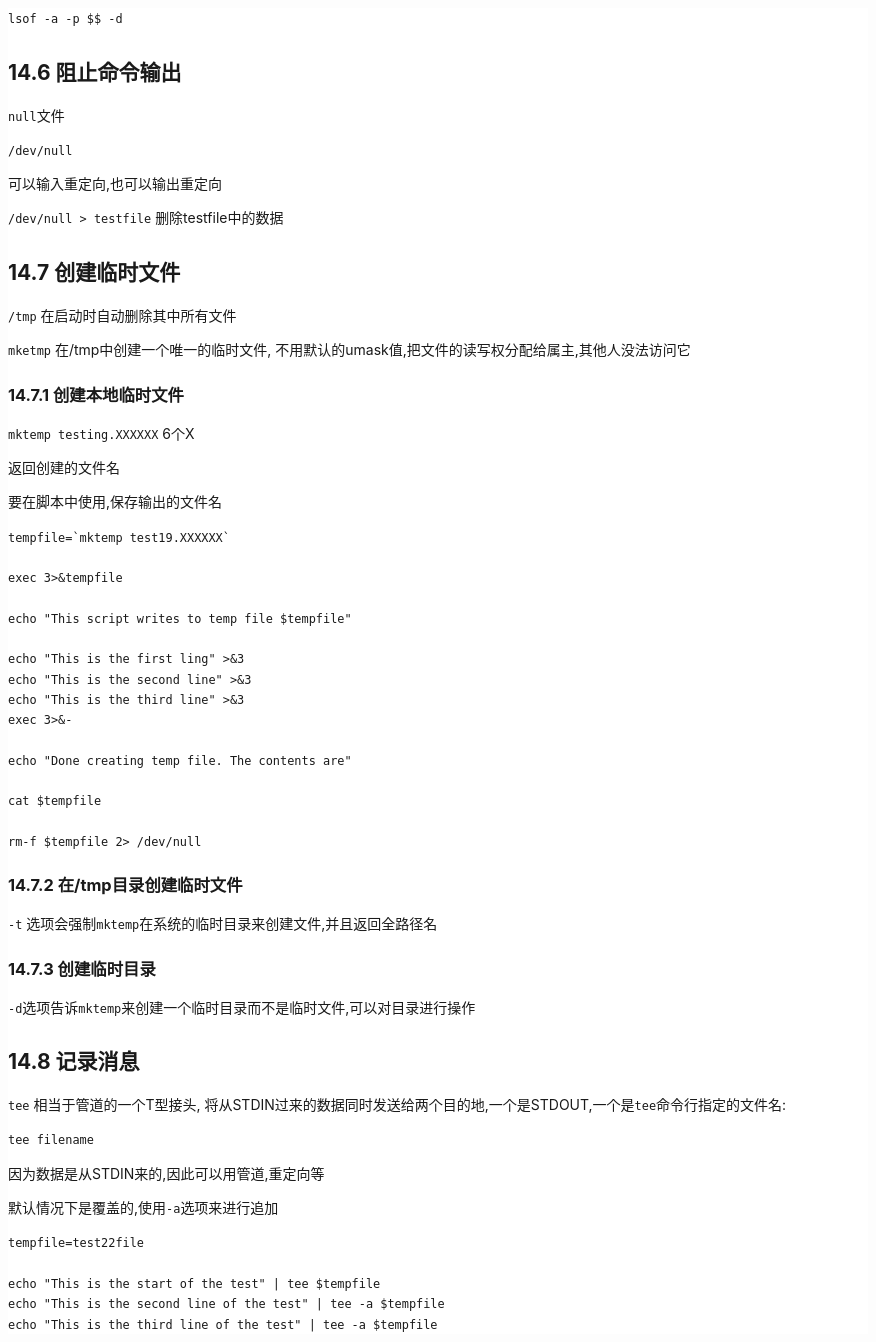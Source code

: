     lsof -a -p $$ -d

## 14.6 阻止命令输出

`null`文件

`/dev/null`

可以输入重定向,也可以输出重定向

`/dev/null > testfile` 删除testfile中的数据

## 14.7 创建临时文件

`/tmp` 在启动时自动删除其中所有文件

`mketmp` 在/tmp中创建一个唯一的临时文件, 不用默认的umask值,把文件的读写权分配给属主,其他人没法访问它

### 14.7.1 创建本地临时文件

`mktemp testing.XXXXXX`  6个X

返回创建的文件名

要在脚本中使用,保存输出的文件名

    tempfile=`mktemp test19.XXXXXX`
    
    exec 3>&tempfile
    
    echo "This script writes to temp file $tempfile"
    
    echo "This is the first ling" >&3
    echo "This is the second line" >&3
    echo "This is the third line" >&3
    exec 3>&-
    
    echo "Done creating temp file. The contents are"
    
    cat $tempfile
    
    rm-f $tempfile 2> /dev/null
    
### 14.7.2 在/tmp目录创建临时文件

`-t` 选项会强制`mktemp`在系统的临时目录来创建文件,并且返回全路径名

### 14.7.3 创建临时目录

`-d`选项告诉`mktemp`来创建一个临时目录而不是临时文件,可以对目录进行操作

## 14.8 记录消息

`tee` 相当于管道的一个T型接头, 将从STDIN过来的数据同时发送给两个目的地,一个是STDOUT,一个是`tee`命令行指定的文件名:

`tee filename`

因为数据是从STDIN来的,因此可以用管道,重定向等

默认情况下是覆盖的,使用`-a`选项来进行追加

    tempfile=test22file
    
    echo "This is the start of the test" | tee $tempfile
    echo "This is the second line of the test" | tee -a $tempfile
    echo "This is the third line of the test" | tee -a $tempfile
    
